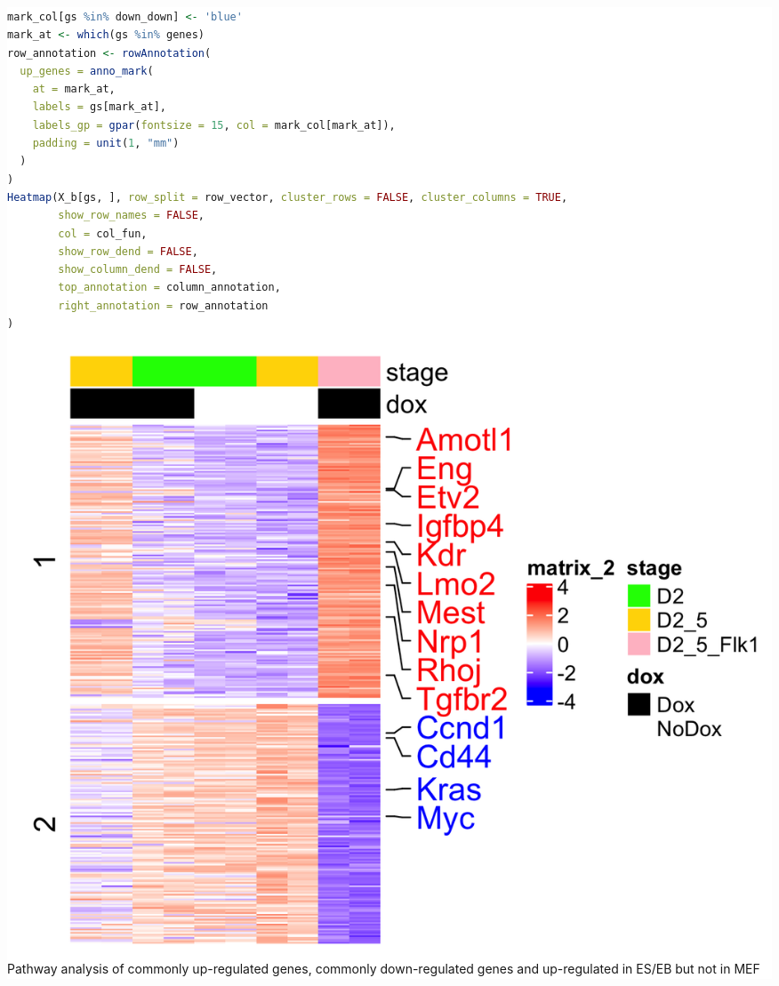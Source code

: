 ``` r
mark_col[gs %in% down_down] <- 'blue'
mark_at <- which(gs %in% genes)
row_annotation <- rowAnnotation(
  up_genes = anno_mark(
    at = mark_at, 
    labels = gs[mark_at], 
    labels_gp = gpar(fontsize = 15, col = mark_col[mark_at]),
    padding = unit(1, "mm")
  )
)
Heatmap(X_b[gs, ], row_split = row_vector, cluster_rows = FALSE, cluster_columns = TRUE, 
        show_row_names = FALSE, 
        col = col_fun, 
        show_row_dend = FALSE,
        show_column_dend = FALSE,
        top_annotation = column_annotation,
        right_annotation = row_annotation
)
```

![](figures/unnamed-chunk-8-1.png) Pathway analysis of commonly
up-regulated genes, commonly down-regulated genes and up-regulated in
ES/EB but not in MEF
